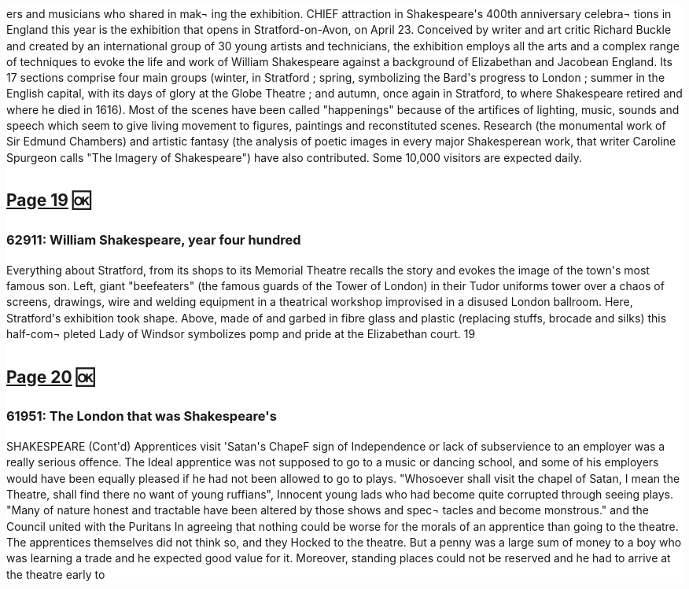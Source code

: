 ers and musicians
who shared in mak¬
ing the exhibition.
CHIEF attraction in Shakespeare's 400th anniversary celebra¬
tions in England this year is the exhibition that opens in
Stratford-on-Avon, on April 23. Conceived by writer and
art critic Richard Buckle and created by an international group
of 30 young artists and technicians, the exhibition employs
all the arts and a complex range of techniques to evoke the
life and work of William Shakespeare against a background of
Elizabethan and Jacobean England. Its 17 sections comprise
four main groups (winter, in Stratford ; spring, symbolizing the
Bard's progress to London ; summer in the English capital, with
its days of glory at the Globe Theatre ; and autumn, once again
in Stratford, to where Shakespeare retired and where he died
in 1616). Most of the scenes have been called "happenings"
because of the artifices of lighting, music, sounds and speech
which seem to give living movement to figures, paintings
and reconstituted scenes. Research (the monumental work of
Sir Edmund Chambers) and artistic fantasy (the analysis of
poetic images in every major Shakesperean work, that writer
Caroline Spurgeon calls "The Imagery of Shakespeare") have
also contributed. Some 10,000 visitors are expected daily.
## [Page 19](https://demo.humlab.umu.se/courier/061952engo.pdf#page=19) 🆗
### 62911: William Shakespeare, year four hundred
Everything about Stratford, from its shops to
its Memorial Theatre recalls the story and evokes
the image of the town's most famous son.
Left, giant "beefeaters" (the famous guards of the Tower of London) in their
Tudor uniforms tower over a chaos of screens, drawings, wire and welding
equipment in a theatrical workshop improvised in a disused London ballroom.
Here, Stratford's exhibition took shape. Above, made of and garbed in fibre
glass and plastic (replacing stuffs, brocade and silks) this half-com¬
pleted Lady of Windsor symbolizes pomp and pride at the Elizabethan court.
19
## [Page 20](https://demo.humlab.umu.se/courier/061952engo.pdf#page=20) 🆗
### 61951: The London that was Shakespeare's
SHAKESPEARE (Cont'd)
Apprentices visit
'Satan's ChapeF
sign of Independence or lack of subservience to an
employer was a really serious offence.
The Ideal apprentice was not supposed to go to a music
or dancing school, and some of his employers would have
been equally pleased if he had not been allowed to go to
plays. "Whosoever shall visit the chapel of Satan, I
mean the Theatre, shall find there no want of young
ruffians", Innocent young lads who had become quite
corrupted through seeing plays. "Many of nature honest
and tractable have been altered by those shows and spec¬
tacles and become monstrous." and the Council united
with the Puritans In agreeing that nothing could be worse
for the morals of an apprentice than going to the theatre.
The apprentices themselves did not think so, and they
Hocked to the theatre. But a penny was a large sum of
money to a boy who was learning a trade and he expected
good value for it. Moreover, standing places could not
be reserved and he had to arrive at the theatre early to